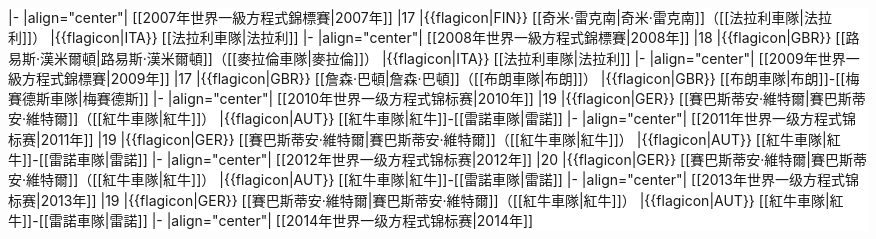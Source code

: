 |-
|align="center"| [[2007年世界一級方程式錦標賽|2007年]]
|17
|{{flagicon|FIN}} [[奇米·雷克南|奇米·雷克南]]（[[法拉利車隊|法拉利]]）
|{{flagicon|ITA}} [[法拉利車隊|法拉利]]
|-
|align="center"| [[2008年世界一級方程式錦標賽|2008年]]
|18
|{{flagicon|GBR}} [[路易斯·漢米爾頓|路易斯·漢米爾頓]]（[[麥拉倫車隊|麥拉倫]]）
|{{flagicon|ITA}} [[法拉利車隊|法拉利]]
|-
|align="center"| [[2009年世界一級方程式錦標賽|2009年]]
|17
|{{flagicon|GBR}} [[詹森·巴頓|詹森·巴頓]]（[[布朗車隊|布朗]]）
|{{flagicon|GBR}} [[布朗車隊|布朗]]-[[梅賽德斯車隊|梅賽德斯]]
|-
|align="center"| [[2010年世界一级方程式锦标赛|2010年]]
|19
|{{flagicon|GER}} [[賽巴斯蒂安·維特爾|賽巴斯蒂安·維特爾]]（[[紅牛車隊|紅牛]]）
|{{flagicon|AUT}} [[紅牛車隊|紅牛]]-[[雷諾車隊|雷諾]]
|-
|align="center"| [[2011年世界一级方程式锦标赛|2011年]]
|19
|{{flagicon|GER}} [[賽巴斯蒂安·維特爾|賽巴斯蒂安·維特爾]]（[[紅牛車隊|紅牛]]）
|{{flagicon|AUT}} [[紅牛車隊|紅牛]]-[[雷諾車隊|雷諾]]
|-
|align="center"| [[2012年世界一级方程式锦标赛|2012年]]
|20
|{{flagicon|GER}} [[賽巴斯蒂安·維特爾|賽巴斯蒂安·維特爾]]（[[紅牛車隊|紅牛]]）
|{{flagicon|AUT}} [[紅牛車隊|紅牛]]-[[雷諾車隊|雷諾]]
|-
|align="center"| [[2013年世界一级方程式锦标赛|2013年]]
|19
|{{flagicon|GER}} [[賽巴斯蒂安·維特爾|賽巴斯蒂安·維特爾]]（[[紅牛車隊|紅牛]]）
|{{flagicon|AUT}} [[紅牛車隊|紅牛]]-[[雷諾車隊|雷諾]]
|-
|align="center"| [[2014年世界一级方程式锦标赛|2014年]]